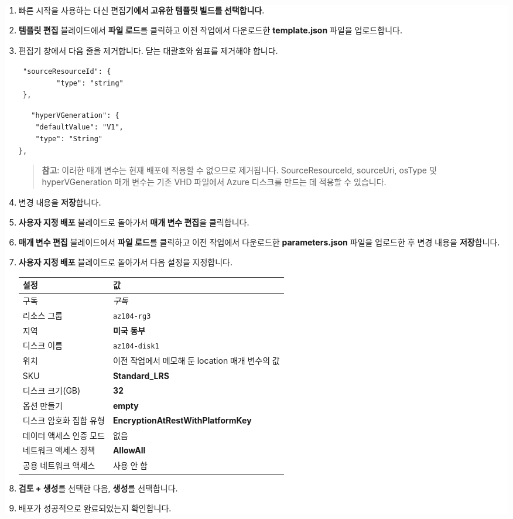 1. 빠른 시작을 사용하는 대신 편집**기에서 고유한 템플릿 빌드를 선택합니다**.

1. **템플릿 편집** 블레이드에서 **파일 로드**를 클릭하고 이전 작업에서 다운로드한 **template.json** 파일을 업로드합니다.

1. 편집기 창에서 다음 줄을 제거합니다. 닫는 대괄호와 쉼표를 제거해야 합니다. 

   ```
    "sourceResourceId": {
            "type": "string"
    },
   ```
   
   ```
      "hyperVGeneration": {
       "defaultValue": "V1",
       "type": "String"
   },      
   ```

    >**참고**: 이러한 매개 변수는 현재 배포에 적용할 수 없으므로 제거됩니다. SourceResourceId, sourceUri, osType 및 hyperVGeneration 매개 변수는 기존 VHD 파일에서 Azure 디스크를 만드는 데 적용할 수 있습니다.

1. 변경 내용을 **저장**합니다.

1. **사용자 지정 배포** 블레이드로 돌아가서 **매개 변수 편집**을 클릭합니다. 

1. **매개 변수 편집** 블레이드에서 **파일 로드**를 클릭하고 이전 작업에서 다운로드한 **parameters.json** 파일을 업로드한 후 변경 내용을 **저장**합니다.

1. **사용자 지정 배포** 블레이드로 돌아가서 다음 설정을 지정합니다.

    | 설정 | 값 |
    | --- |--- |
    | 구독 | *구독* |
    | 리소스 그룹 | `az104-rg3` |
    | 지역 | **미국 동부** |
    | 디스크 이름 | `az104-disk1` |
    | 위치 | 이전 작업에서 메모해 둔 location 매개 변수의 값 |
    | SKU | **Standard_LRS** |
    | 디스크 크기(GB) | **32** |
    | 옵션 만들기 | **empty** |
    | 디스크 암호화 집합 유형 | **EncryptionAtRestWithPlatformKey** |
    | 데이터 액세스 인증 모드 | 없음 |
    | 네트워크 액세스 정책 | **AllowAll** |
    | 공용 네트워크 액세스 | 사용 안 함 |

1. **검토 + 생성**를 선택한 다음, **생성**를 선택합니다.

1. 배포가 성공적으로 완료되었는지 확인합니다.
